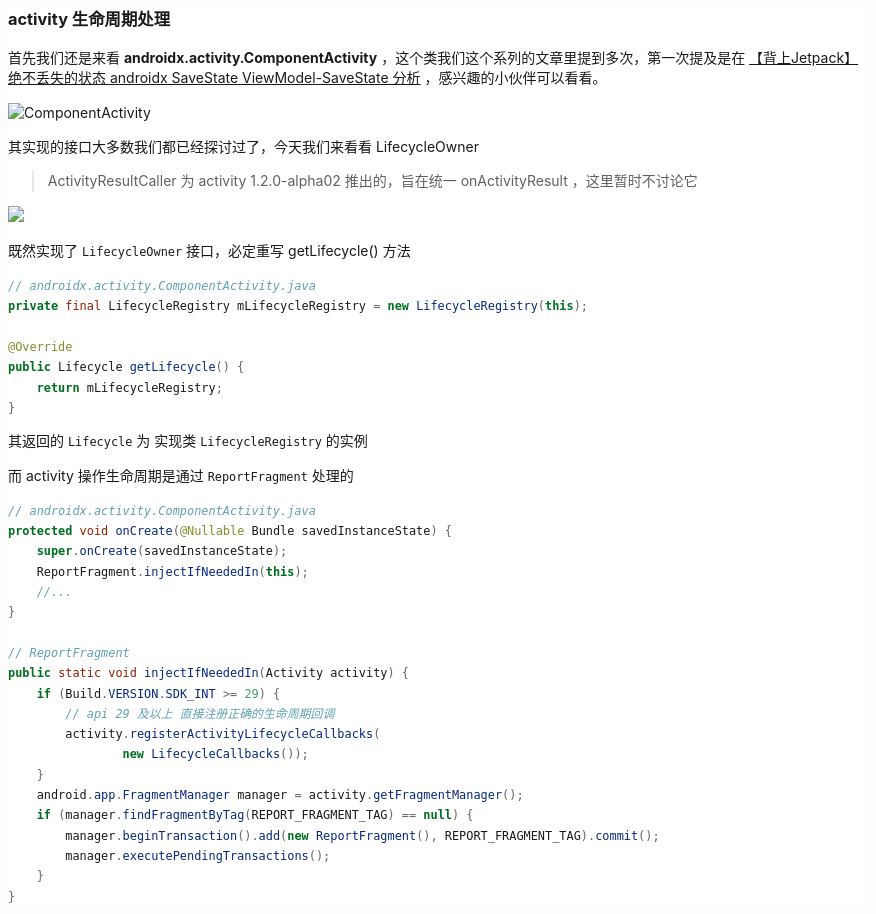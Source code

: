 ### activity 生命周期处理

首先我们还是来看 **androidx.activity.ComponentActivity** ，这个类我们这个系列的文章里提到多次，第一次提及是在 [【背上Jetpack】绝不丢失的状态 androidx SaveState ViewModel-SaveState 分析](https://juejin.im/post/5e738d12518825495d69cfb9#heading-2) ，感兴趣的小伙伴可以看看。

![ComponentActivity](https://gitee.com/flywith24/Album/raw/master/img/20200327104836.png)

其实现的接口大多数我们都已经探讨过了，今天我们来看看 LifecycleOwner

> ActivityResultCaller 为 activity 1.2.0-alpha02 推出的，旨在统一 onActivityResult ，这里暂时不讨论它

![](https://gitee.com/flywith24/Album/raw/master/img/20200327105352.png)



既然实现了 `LifecycleOwner` 接口，必定重写 getLifecycle() 方法

``` java
// androidx.activity.ComponentActivity.java
private final LifecycleRegistry mLifecycleRegistry = new LifecycleRegistry(this);

@Override
public Lifecycle getLifecycle() {
    return mLifecycleRegistry;
}
```

其返回的 `Lifecycle` 为 实现类 `LifecycleRegistry` 的实例

而 activity 操作生命周期是通过 `ReportFragment` 处理的



```java
// androidx.activity.ComponentActivity.java
protected void onCreate(@Nullable Bundle savedInstanceState) {
    super.onCreate(savedInstanceState);
    ReportFragment.injectIfNeededIn(this);
    //...
}

// ReportFragment
public static void injectIfNeededIn(Activity activity) {
    if (Build.VERSION.SDK_INT >= 29) {
        // api 29 及以上 直接注册正确的生命周期回调
        activity.registerActivityLifecycleCallbacks(
                new LifecycleCallbacks());
    }
    android.app.FragmentManager manager = activity.getFragmentManager();
    if (manager.findFragmentByTag(REPORT_FRAGMENT_TAG) == null) {
        manager.beginTransaction().add(new ReportFragment(), REPORT_FRAGMENT_TAG).commit();
        manager.executePendingTransactions();
    }
}
```

